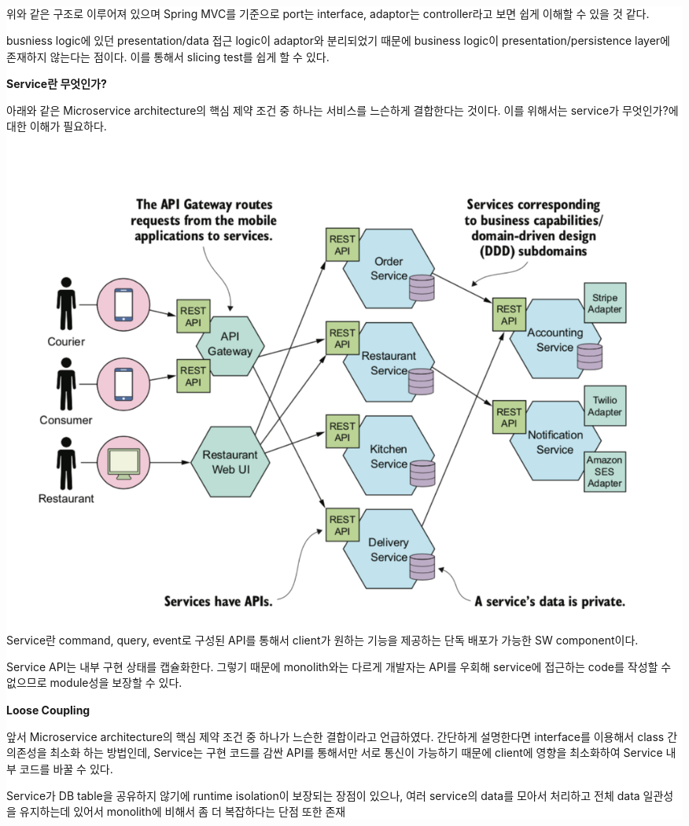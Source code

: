 위와 같은 구조로 이루어져 있으며 Spring MVC를 기준으로 port는 interface, adaptor는 controller라고 보면 쉽게 이해할 수 있을 것 같다.

busniess logic에 있던 presentation/data 접근 logic이 adaptor와 분리되었기 때문에 business logic이 presentation/persistence layer에 존재하지 않는다는 점이다. 이를 통해서 slicing test를 쉽게 할 수 있다.

**Service란 무엇인가?**

아래와 같은 Microservice architecture의 핵심 제약 조건 중 하나는 서비스를 느슨하게 결합한다는 것이다. 이를 위해서는 service가 무엇인가?에 대한 이해가 필요하다.

![Untitled](msa.png)

Service란 command, query, event로 구성된 API를 통해서 client가 원하는 기능을 제공하는 단독 배포가 가능한 SW component이다.

Service API는 내부 구현 상태를 캡슐화한다. 그렇기 때문에 monolith와는 다르게 개발자는 API를 우회해 service에 접근하는 code를 작성할 수 없으므로 module성을 보장할 수 있다.

**Loose Coupling**

앞서 Microservice architecture의 핵심 제약 조건 중 하나가 느슨한 결합이라고 언급하였다. 간단하게 설명한다면 interface를 이용해서 class 간 의존성을 최소화 하는 방법인데, Service는 구현 코드를 감싼 API를 통해서만 서로 통신이 가능하기 때문에 client에 영향을 최소화하여 Service 내부 코드를 바꿀 수 있다.

Service가 DB table을 공유하지 않기에 runtime isolation이 보장되는 장점이 있으나, 여러 service의 data를 모아서 처리하고 전체 data 일관성을 유지하는데 있어서 monolith에 비해서 좀 더 복잡하다는 단점 또한 존재
